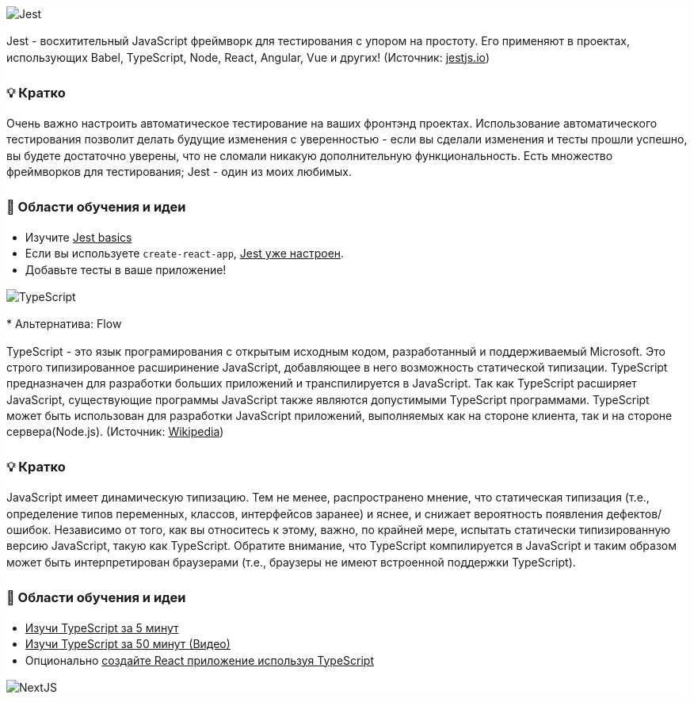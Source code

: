 <a name="jest"></a>
![Jest](https://i.imgur.com/Cr39axw.jpg)

Jest - восхитительный JavaScript фреймворк для тестирования с упором на простоту. Его применяют в проектах, использующих Babel, TypeScript, Node, React, Angular, Vue и других! (Источник: [jestjs.io](https://jestjs.io))

### :bulb: Кратко

Очень важно настроить автоматическое тестирование на ваших фронтэнд проектах. Использование автоматического тестирования позволит делать будущие изменения с уверенностью - если вы сделали изменения и тесты прошли успешно, вы будете достаточно уверены, что не сломали никакую дополнительную функциональность. Есть множество фреймворков для тестирования; Jest - один из моих любимых.

### :book: Области обучения и идеи

- Изучите [Jest basics](https://jestjs.io/docs/en/getting-started)
- Если вы используете `create-react-app`, [Jest уже настроен](https://facebook.github.io/create-react-app/docs/running-tests).
- Добавьте тесты в ваше приложение!

<a name="typescript"></a>
![TypeScript](https://i.imgur.com/BZROJNs.jpg)

\* Альтернатива: Flow

TypeScript - это язык програмирования с открытым исходным кодом, разработанный и поддерживаемый Microsoft. Это строго типизированное расширинение JavaScript, добавляющее в него возможность статической типизации. TypeScript предназначен для разработки больших приложений и транспилируется в JavaScript. Так как TypeScript расширяет JavaScript, существующие программы JavaScript также являются допустимыми TypeScript программами. TypeScript может быть использован для разработки JavaScript приложений, выполняемых как на стороне клиента, так и на стороне сервера(Node.js). (Источник: [Wikipedia](https://ru.wikipedia.org/wiki/TypeScript))

### :bulb: Кратко

JavaScript имеет динамическую типизацию. Тем не менее, распространено мнение, что статическая типизация (т.е., определение типов переменных, классов, интерфейсов заранее) и яснее, и снижает вероятность появления дефектов/ошибок. Независимо от того, как вы относитесь к этому, важно, по крайней мере, испытать статически типизированную версию JavaScript, такую как TypeScript. Обратите внимание, что TypeScript компилируется в JavaScript и таким образом может быть интерпретирован браузерами (т.е., браузеры не имеют встроенной поддержки TypeScript).

### :book: Области обучения и идеи

- [Изучи TypeScript за 5 минут](https://medium.freecodecamp.org/learn-typescript-in-5-minutes-13eda868daeb)
- [Изучи TypeScript за 50 минут (Видео)](https://www.youtube.com/watch?v=WBPrJSw7yQA)
- Опционально [создайте React приложение используя TypeScript](https://levelup.gitconnected.com/typescript-and-react-using-create-react-app-a-step-by-step-guide-to-setting-up-your-first-app-6deda70843a4)

<a name="nextjs"></a>
![NextJS](https://i.imgur.com/YNtW38J.jpg)
